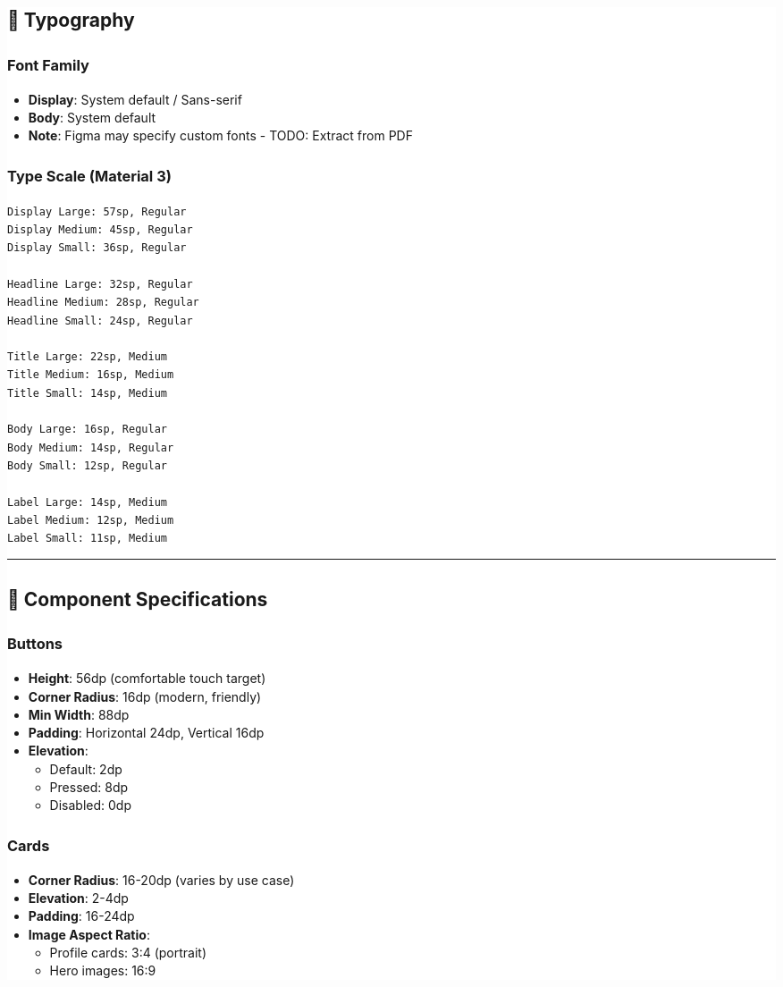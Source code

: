 
## 📐 Typography

### Font Family
- **Display**: System default / Sans-serif
- **Body**: System default
- **Note**: Figma may specify custom fonts - TODO: Extract from PDF

### Type Scale (Material 3)
```
Display Large: 57sp, Regular
Display Medium: 45sp, Regular
Display Small: 36sp, Regular

Headline Large: 32sp, Regular
Headline Medium: 28sp, Regular
Headline Small: 24sp, Regular

Title Large: 22sp, Medium
Title Medium: 16sp, Medium
Title Small: 14sp, Medium

Body Large: 16sp, Regular
Body Medium: 14sp, Regular
Body Small: 12sp, Regular

Label Large: 14sp, Medium
Label Medium: 12sp, Medium
Label Small: 11sp, Medium
```

---

## 🎯 Component Specifications

### Buttons
- **Height**: 56dp (comfortable touch target)
- **Corner Radius**: 16dp (modern, friendly)
- **Min Width**: 88dp
- **Padding**: Horizontal 24dp, Vertical 16dp
- **Elevation**: 
  - Default: 2dp
  - Pressed: 8dp
  - Disabled: 0dp

### Cards
- **Corner Radius**: 16-20dp (varies by use case)
- **Elevation**: 2-4dp
- **Padding**: 16-24dp
- **Image Aspect Ratio**: 
  - Profile cards: 3:4 (portrait)
  - Hero images: 16:9
